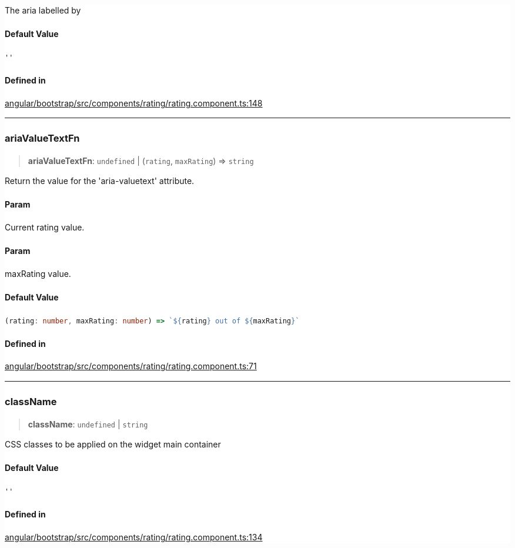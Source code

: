 The aria labelled by

#### Default Value

`''`

#### Defined in

[angular/bootstrap/src/components/rating/rating.component.ts:148](https://github.com/AmadeusITGroup/AgnosUI/blob/fc966aeb8a2ed1982a7a07c6ae55bd483463de8d/angular/bootstrap/src/components/rating/rating.component.ts#L148)

***

### ariaValueTextFn

> **ariaValueTextFn**: `undefined` \| (`rating`, `maxRating`) => `string`

Return the value for the 'aria-valuetext' attribute.

#### Param

Current rating value.

#### Param

maxRating value.

#### Default Value

```ts
(rating: number, maxRating: number) => `${rating} out of ${maxRating}`
```

#### Defined in

[angular/bootstrap/src/components/rating/rating.component.ts:71](https://github.com/AmadeusITGroup/AgnosUI/blob/fc966aeb8a2ed1982a7a07c6ae55bd483463de8d/angular/bootstrap/src/components/rating/rating.component.ts#L71)

***

### className

> **className**: `undefined` \| `string`

CSS classes to be applied on the widget main container

#### Default Value

`''`

#### Defined in

[angular/bootstrap/src/components/rating/rating.component.ts:134](https://github.com/AmadeusITGroup/AgnosUI/blob/fc966aeb8a2ed1982a7a07c6ae55bd483463de8d/angular/bootstrap/src/components/rating/rating.component.ts#L134)

